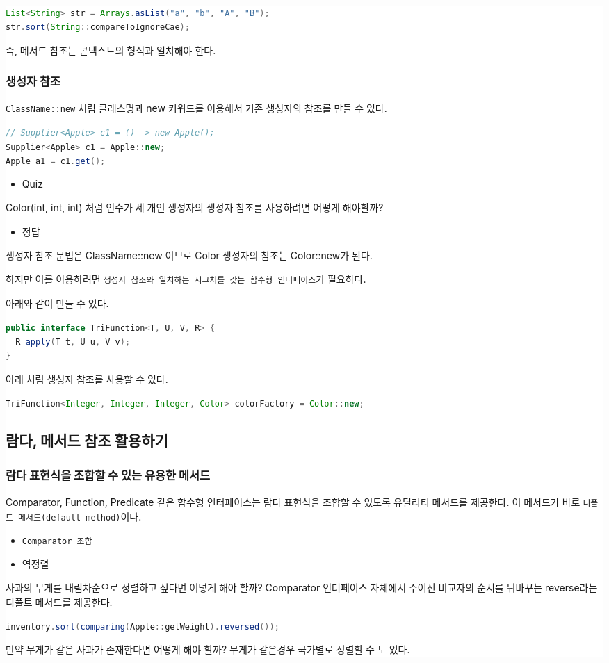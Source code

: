 ```java
List<String> str = Arrays.asList("a", "b", "A", "B");
str.sort(String::compareToIgnoreCae);
```

즉, 메서드 참조는 콘텍스트의 형식과 일치해야 한다.

### 생성자 참조

`ClassName::new` 처럼 클래스명과 new 키워드를 이용해서 기존 생성자의 참조를 만들 수 있다.

```java
// Supplier<Apple> c1 = () -> new Apple();
Supplier<Apple> c1 = Apple::new;
Apple a1 = c1.get();
```

- Quiz

Color(int, int, int) 처럼 인수가 세 개인 생성자의 생성자 참조를 사용하려면 어떻게 해야할까?

- 정답

생성자 참조 문법은 ClassName::new 이므로 Color 생성자의 참조는 Color::new가 된다. 

하지만 이를 이용하려면 `생성자 참조와 일치하는 시그처를 갖는 함수형 인터페이스`가 필요하다.

아래와 같이 만들 수 있다.

```java
public interface TriFunction<T, U, V, R> {
  R apply(T t, U u, V v);
}
```

아래 처럼 생성자 참조를 사용할 수 있다.

```java
TriFunction<Integer, Integer, Integer, Color> colorFactory = Color::new;
```

## 람다, 메서드 참조 활용하기

### 람다 표현식을 조합할 수 있는 유용한 메서드

Comparator, Function, Predicate 같은 함수형 인터페이스는 람다 표현식을 조합할 수 있도록 유틸리티 메서드를 제공한다.
이 메서드가 바로 `디폴트 메서드(default method)`이다.

- `Comparator 조합`

- 역정렬

사과의 무게를 내림차순으로 정렬하고 싶다면 어덯게 해야 할까? Comparator 인터페이스 자체에서 주어진 비교자의 순서를 뒤바꾸는 reverse라는 
디폴트 메서드를 제공한다.

```java
inventory.sort(comparing(Apple::getWeight).reversed());
```

만약 무게가 같은 사과가 존재한다면 어떻게 해야 할까? 무게가 같은경우 국가별로 정렬할 수 도 있다.
